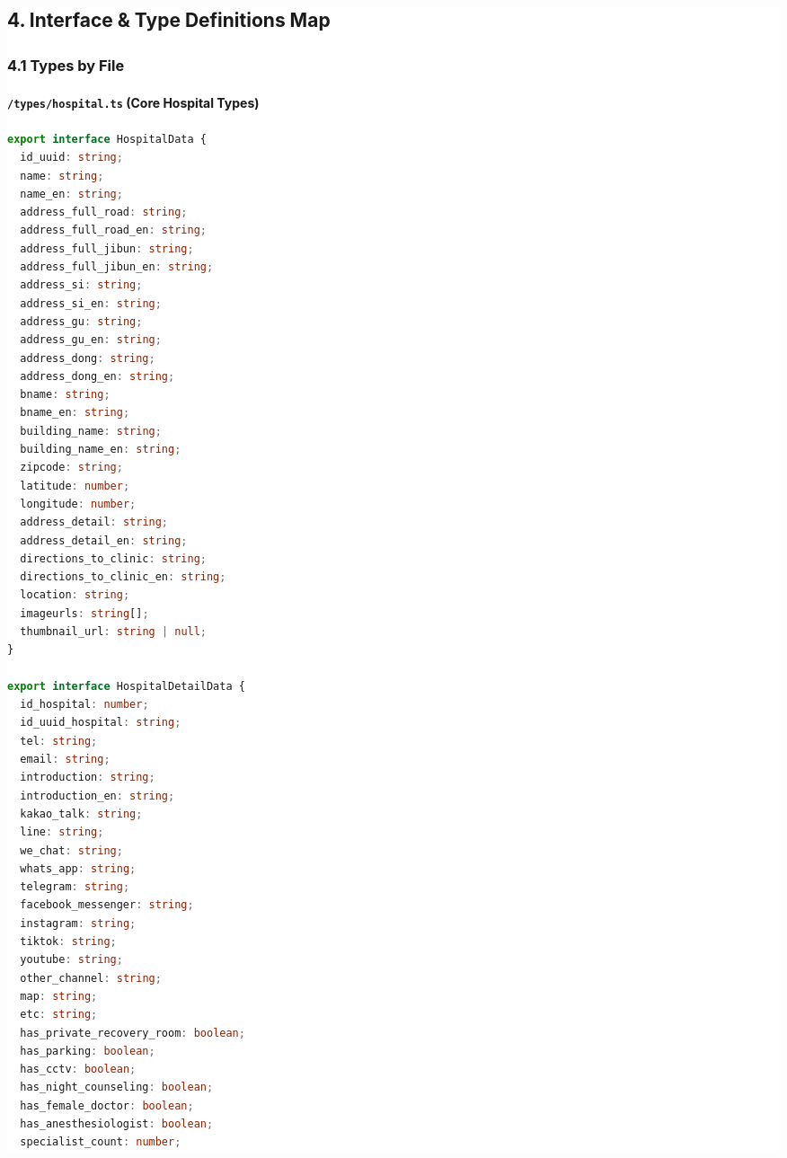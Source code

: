 
## 4. Interface & Type Definitions Map

### 4.1 Types by File

#### `/types/hospital.ts` (Core Hospital Types)
```typescript
export interface HospitalData {
  id_uuid: string;
  name: string;
  name_en: string;
  address_full_road: string;
  address_full_road_en: string;
  address_full_jibun: string;
  address_full_jibun_en: string;
  address_si: string;
  address_si_en: string;
  address_gu: string;
  address_gu_en: string;
  address_dong: string;
  address_dong_en: string;
  bname: string;
  bname_en: string;
  building_name: string;
  building_name_en: string;
  zipcode: string;
  latitude: number;
  longitude: number;
  address_detail: string;
  address_detail_en: string;
  directions_to_clinic: string;
  directions_to_clinic_en: string;
  location: string;
  imageurls: string[];
  thumbnail_url: string | null;
}

export interface HospitalDetailData {
  id_hospital: number;
  id_uuid_hospital: string;
  tel: string;
  email: string;
  introduction: string;
  introduction_en: string;
  kakao_talk: string;
  line: string;
  we_chat: string;
  whats_app: string;
  telegram: string;
  facebook_messenger: string;
  instagram: string;
  tiktok: string;
  youtube: string;
  other_channel: string;
  map: string;
  etc: string;
  has_private_recovery_room: boolean;
  has_parking: boolean;
  has_cctv: boolean;
  has_night_counseling: boolean;
  has_female_doctor: boolean;
  has_anesthesiologist: boolean;
  specialist_count: number;
```